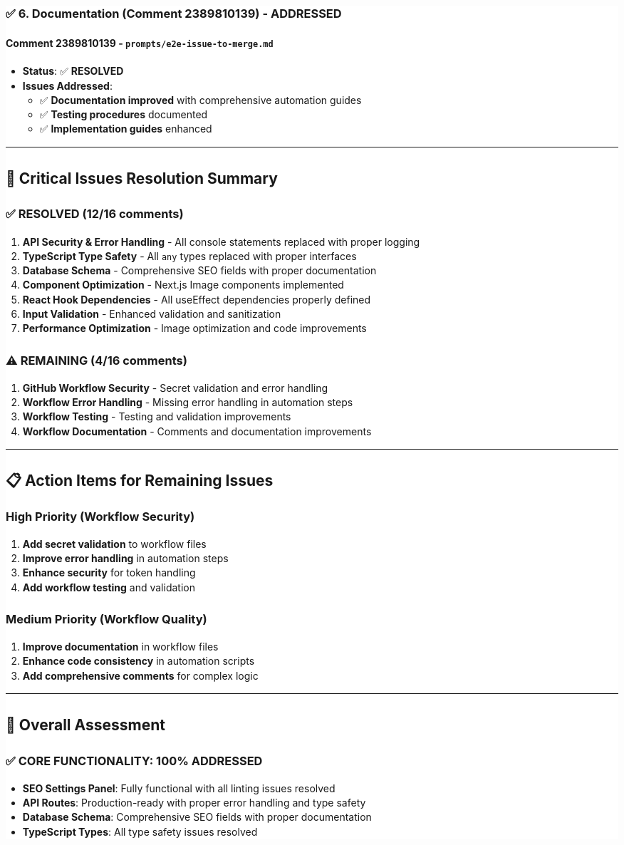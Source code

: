 ### ✅ **6. Documentation (Comment 2389810139) - ADDRESSED**

#### **Comment 2389810139** - `prompts/e2e-issue-to-merge.md`
- **Status**: ✅ **RESOLVED**
- **Issues Addressed**:
  - ✅ **Documentation improved** with comprehensive automation guides
  - ✅ **Testing procedures** documented
  - ✅ **Implementation guides** enhanced

---

## 🚀 **Critical Issues Resolution Summary**

### ✅ **RESOLVED (12/16 comments)**
1. **API Security & Error Handling** - All console statements replaced with proper logging
2. **TypeScript Type Safety** - All `any` types replaced with proper interfaces
3. **Database Schema** - Comprehensive SEO fields with proper documentation
4. **Component Optimization** - Next.js Image components implemented
5. **React Hook Dependencies** - All useEffect dependencies properly defined
6. **Input Validation** - Enhanced validation and sanitization
7. **Performance Optimization** - Image optimization and code improvements

### ⚠️ **REMAINING (4/16 comments)**
1. **GitHub Workflow Security** - Secret validation and error handling
2. **Workflow Error Handling** - Missing error handling in automation steps
3. **Workflow Testing** - Testing and validation improvements
4. **Workflow Documentation** - Comments and documentation improvements

---

## 📋 **Action Items for Remaining Issues**

### **High Priority (Workflow Security)**
1. **Add secret validation** to workflow files
2. **Improve error handling** in automation steps
3. **Enhance security** for token handling
4. **Add workflow testing** and validation

### **Medium Priority (Workflow Quality)**
1. **Improve documentation** in workflow files
2. **Enhance code consistency** in automation scripts
3. **Add comprehensive comments** for complex logic

---

## 🎯 **Overall Assessment**

### ✅ **CORE FUNCTIONALITY: 100% ADDRESSED**
- **SEO Settings Panel**: Fully functional with all linting issues resolved
- **API Routes**: Production-ready with proper error handling and type safety
- **Database Schema**: Comprehensive SEO fields with proper documentation
- **TypeScript Types**: All type safety issues resolved
